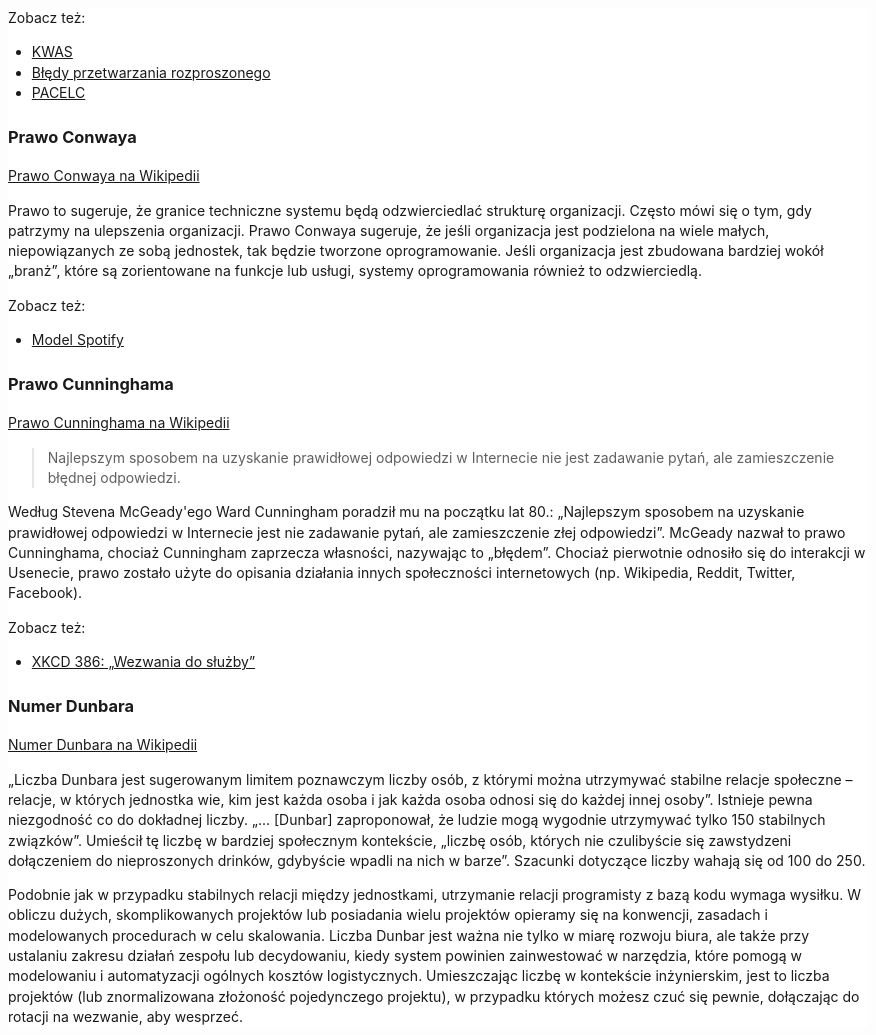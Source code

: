 Zobacz też:

- [KWAS](#TODO)
- [Błędy przetwarzania rozproszonego](#the-fallacies-of-distributed-computing)
- [PACELC](#TODO)

### Prawo Conwaya

[Prawo Conwaya na Wikipedii](https://en.wikipedia.org/wiki/Conway%27s_law)

Prawo to sugeruje, że granice techniczne systemu będą odzwierciedlać strukturę organizacji. Często mówi się o tym, gdy patrzymy na ulepszenia organizacji. Prawo Conwaya sugeruje, że jeśli organizacja jest podzielona na wiele małych, niepowiązanych ze sobą jednostek, tak będzie tworzone oprogramowanie. Jeśli organizacja jest zbudowana bardziej wokół „branż”, które są zorientowane na funkcje lub usługi, systemy oprogramowania również to odzwierciedlą.

Zobacz też:

- [Model Spotify](#the-spotify-model)

### Prawo Cunninghama

[Prawo Cunninghama na Wikipedii](https://en.wikipedia.org/wiki/Ward_Cunningham#Cunningham's_Law)

> Najlepszym sposobem na uzyskanie prawidłowej odpowiedzi w Internecie nie jest zadawanie pytań, ale zamieszczenie błędnej odpowiedzi.

Według Stevena McGeady'ego Ward Cunningham poradził mu na początku lat 80.: „Najlepszym sposobem na uzyskanie prawidłowej odpowiedzi w Internecie jest nie zadawanie pytań, ale zamieszczenie złej odpowiedzi”. McGeady nazwał to prawo Cunninghama, chociaż Cunningham zaprzecza własności, nazywając to „błędem”. Chociaż pierwotnie odnosiło się do interakcji w Usenecie, prawo zostało użyte do opisania działania innych społeczności internetowych (np. Wikipedia, Reddit, Twitter, Facebook).

Zobacz też:

- [XKCD 386: „Wezwania do służby”](https://xkcd.com/386/)

### Numer Dunbara

[Numer Dunbara na Wikipedii](https://en.wikipedia.org/wiki/Dunbar%27s_number)

„Liczba Dunbara jest sugerowanym limitem poznawczym liczby osób, z którymi można utrzymywać stabilne relacje społeczne – relacje, w których jednostka wie, kim jest każda osoba i jak każda osoba odnosi się do każdej innej osoby”. Istnieje pewna niezgodność co do dokładnej liczby. „... [Dunbar] zaproponował, że ludzie mogą wygodnie utrzymywać tylko 150 stabilnych związków”. Umieścił tę liczbę w bardziej społecznym kontekście, „liczbę osób, których nie czulibyście się zawstydzeni dołączeniem do nieproszonych drinków, gdybyście wpadli na nich w barze”. Szacunki dotyczące liczby wahają się od 100 do 250.

Podobnie jak w przypadku stabilnych relacji między jednostkami, utrzymanie relacji programisty z bazą kodu wymaga wysiłku. W obliczu dużych, skomplikowanych projektów lub posiadania wielu projektów opieramy się na konwencji, zasadach i modelowanych procedurach w celu skalowania. Liczba Dunbar jest ważna nie tylko w miarę rozwoju biura, ale także przy ustalaniu zakresu działań zespołu lub decydowaniu, kiedy system powinien zainwestować w narzędzia, które pomogą w modelowaniu i automatyzacji ogólnych kosztów logistycznych. Umieszczając liczbę w kontekście inżynierskim, jest to liczba projektów (lub znormalizowana złożoność pojedynczego projektu), w przypadku których możesz czuć się pewnie, dołączając do rotacji na wezwanie, aby wesprzeć.
